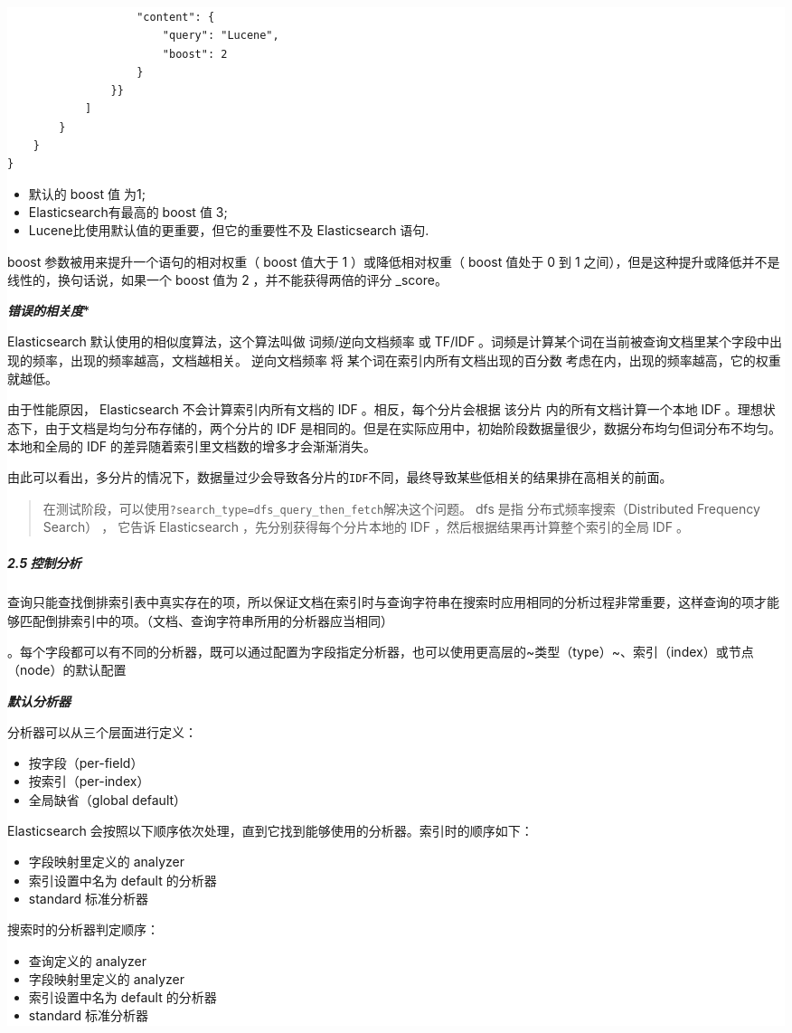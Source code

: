 ```
                    "content": {
                        "query": "Lucene",
                        "boost": 2 
                    }
                }}
            ]
        }
    }
}
```

+	默认的 boost 值 为1;
+	Elasticsearch有最高的 boost 值 3;
+	Lucene比使用默认值的更重要，但它的重要性不及 Elasticsearch 语句.

> 
boost 参数被用来提升一个语句的相对权重（ boost 值大于 1 ）或降低相对权重（ boost 值处于 0 到 1 之间），但是这种提升或降低并不是线性的，换句话说，如果一个 boost 值为 2 ，并不能获得两倍的评分 _score。

***错误的相关度****

Elasticsearch 默认使用的相似度算法，这个算法叫做 词频/逆向文档频率 或 TF/IDF 。词频是计算某个词在当前被查询文档里某个字段中出现的频率，出现的频率越高，文档越相关。 逆向文档频率 将 某个词在索引内所有文档出现的百分数 考虑在内，出现的频率越高，它的权重就越低。

由于性能原因， Elasticsearch 不会计算索引内所有文档的 IDF 。相反，每个分片会根据 该分片 内的所有文档计算一个本地 IDF 。理想状态下，由于文档是均匀分布存储的，两个分片的 IDF 是相同的。但是在实际应用中，初始阶段数据量很少，数据分布均匀但词分布不均匀。本地和全局的 IDF 的差异随着索引里文档数的增多才会渐渐消失。

由此可以看出，多分片的情况下，数据量过少会导致各分片的`IDF`不同，最终导致某些低相关的结果排在高相关的前面。


> 在测试阶段，可以使用`?search_type=dfs_query_then_fetch`解决这个问题。 dfs 是指 分布式频率搜索（Distributed Frequency Search） ， 它告诉 Elasticsearch ，先分别获得每个分片本地的 IDF ，然后根据结果再计算整个索引的全局 IDF 。




##### 2.5 控制分析

查询只能查找倒排索引表中真实存在的项，所以保证文档在索引时与查询字符串在搜索时应用相同的分析过程非常重要，这样查询的项才能够匹配倒排索引中的项。（文档、查询字符串所用的分析器应当相同）

。每个字段都可以有不同的分析器，既可以通过配置为字段指定分析器，也可以使用更高层的~类型（type）~、索引（index）或节点（node）的默认配置

***默认分析器***

分析器可以从三个层面进行定义：
+	按字段（per-field）
+	按索引（per-index）
+	全局缺省（global default）

Elasticsearch 会按照以下顺序依次处理，直到它找到能够使用的分析器。索引时的顺序如下：	

+	字段映射里定义的 analyzer
+	索引设置中名为 default 的分析器
+	standard 标准分析器


搜索时的分析器判定顺序：

+	查询定义的 analyzer 
+	字段映射里定义的 analyzer
+	索引设置中名为 default 的分析器
+	standard 标准分析器

